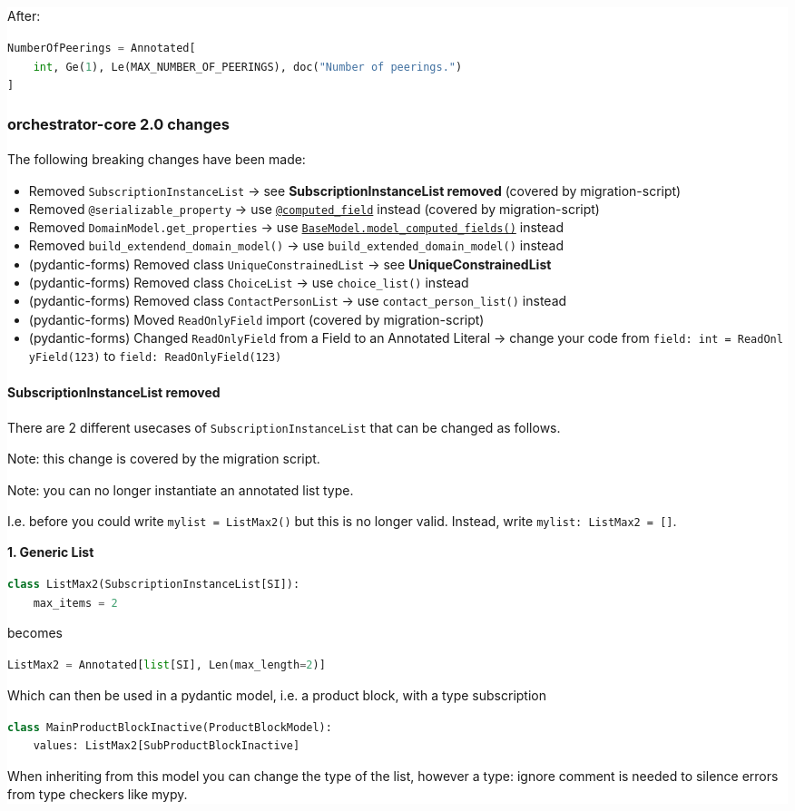 After:
```python
NumberOfPeerings = Annotated[
    int, Ge(1), Le(MAX_NUMBER_OF_PEERINGS), doc("Number of peerings.")
]
```


### orchestrator-core 2.0 changes

The following breaking changes have been made:

* Removed `SubscriptionInstanceList` -> see **SubscriptionInstanceList removed** (covered by migration-script)
* Removed `@serializable_property` -> use [`@computed_field`](https://docs.pydantic.dev/2.5/api/fields/#pydantic.fields.computed_field) instead (covered by migration-script)
* Removed `DomainModel.get_properties` -> use [`BaseModel.model_computed_fields()`](https://docs.pydantic.dev/2.5/api/base_model/#pydantic.main.BaseModel.model_computed_fields) instead
* Removed `build_extendend_domain_model()` -> use `build_extended_domain_model()` instead
* (pydantic-forms) Removed class `UniqueConstrainedList` -> see **UniqueConstrainedList**
* (pydantic-forms) Removed class `ChoiceList` -> use `choice_list()` instead
* (pydantic-forms) Removed class `ContactPersonList` -> use `contact_person_list()` instead
* (pydantic-forms) Moved `ReadOnlyField` import (covered by migration-script)
* (pydantic-forms) Changed `ReadOnlyField` from a Field to an Annotated Literal -> change your code from `field: int = ReadOnlyField(123)` to `field: ReadOnlyField(123)`



#### SubscriptionInstanceList removed

There are 2 different usecases of `SubscriptionInstanceList` that can be changed as follows.

Note: this change is covered by the migration script.

Note: you can no longer instantiate an annotated list type.

I.e. before you could write `mylist = ListMax2()` but this is no longer valid.
Instead, write `mylist: ListMax2 = []`.

**1. Generic List**

```python
class ListMax2(SubscriptionInstanceList[SI]):
    max_items = 2
```

becomes

```python
ListMax2 = Annotated[list[SI], Len(max_length=2)]
```

Which can then be used in a pydantic model, i.e. a product block, with a type subscription

```python
class MainProductBlockInactive(ProductBlockModel):
    values: ListMax2[SubProductBlockInactive]
```

When inheriting from this model you can change the type of the list, however a type: ignore comment is
needed to silence errors from type checkers like mypy.
